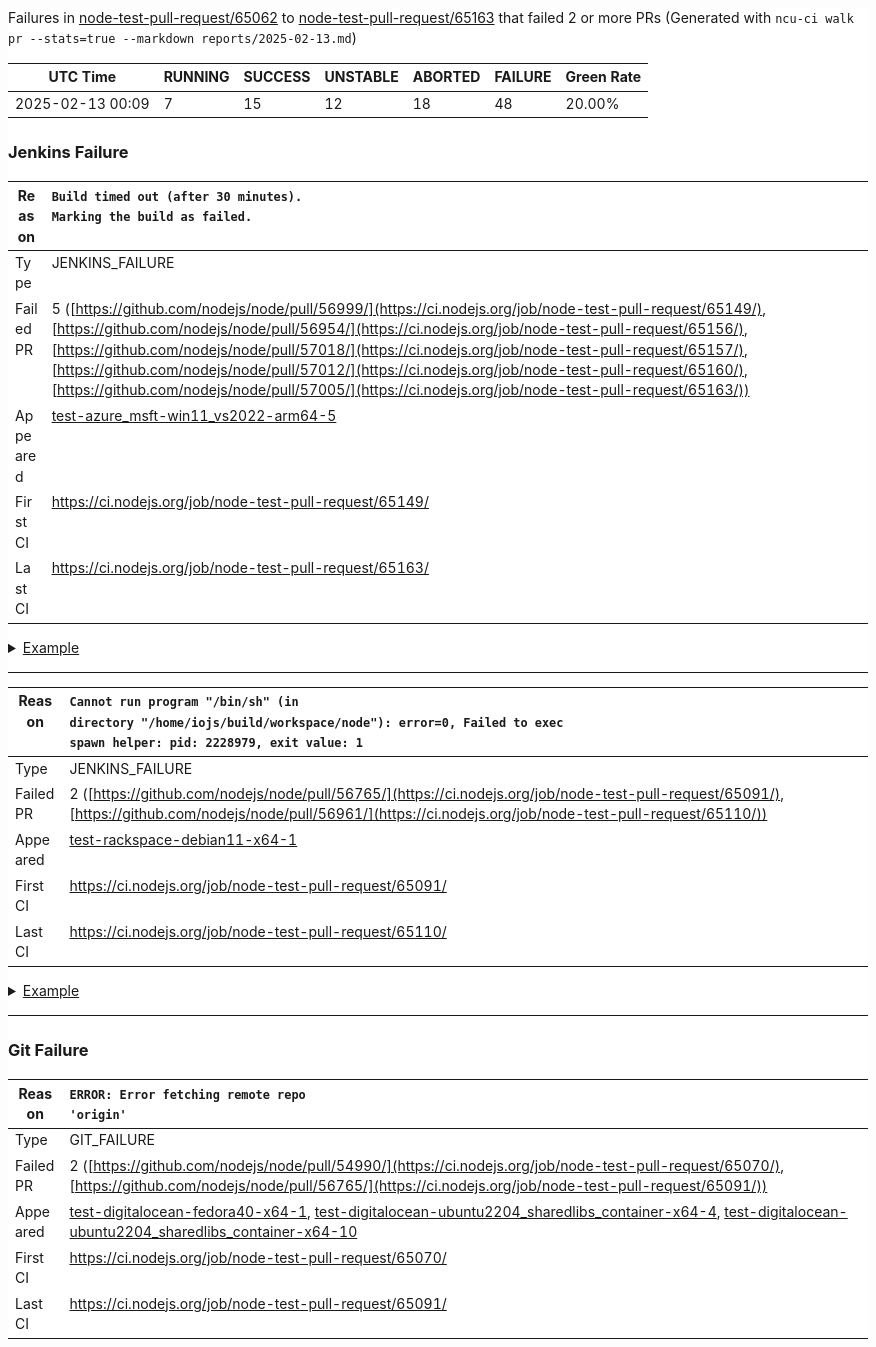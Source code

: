 Failures in [node-test-pull-request/65062](https://ci.nodejs.org/job/node-test-pull-request/65062/) to [node-test-pull-request/65163](https://ci.nodejs.org/job/node-test-pull-request/65163/) that failed 2 or more PRs
(Generated with `ncu-ci walk pr --stats=true --markdown reports/2025-02-13.md`)

| UTC Time         | RUNNING | SUCCESS | UNSTABLE | ABORTED | FAILURE | Green Rate |
| ---------------- | ------- | ------- | -------- | ------- | ------- | ---------- |
| 2025-02-13 00:09 | 7       | 15      | 12       | 18      | 48      | 20.00%     |


### Jenkins Failure

| Reason | <code>Build timed out (after 30 minutes). Marking the build as failed.</code> |
| - | :- |
| Type | JENKINS_FAILURE |
| Failed PR | 5 ([https://github.com/nodejs/node/pull/56999/](https://ci.nodejs.org/job/node-test-pull-request/65149/), [https://github.com/nodejs/node/pull/56954/](https://ci.nodejs.org/job/node-test-pull-request/65156/), [https://github.com/nodejs/node/pull/57018/](https://ci.nodejs.org/job/node-test-pull-request/65157/), [https://github.com/nodejs/node/pull/57012/](https://ci.nodejs.org/job/node-test-pull-request/65160/), [https://github.com/nodejs/node/pull/57005/](https://ci.nodejs.org/job/node-test-pull-request/65163/)) |
| Appeared | [test-azure_msft-win11_vs2022-arm64-5](https://ci.nodejs.org/job/node-test-binary-windows-js-suites/RUN_SUBSET=0,nodes=win11-arm64-COMPILED_BY-vs2019-arm64/32614/console) |
| First CI | https://ci.nodejs.org/job/node-test-pull-request/65149/ |
| Last CI | https://ci.nodejs.org/job/node-test-pull-request/65163/ |

<details><summary><a href="https://ci.nodejs.org/job/node-test-binary-windows-js-suites/RUN_SUBSET=0,nodes=win11-arm64-COMPILED_BY-vs2019-arm64/32614/console">Example</a></summary></details>

-------

| Reason | <code>Cannot run program "/bin/sh" (in directory "/home/iojs/build/workspace/node"): error=0, Failed to exec spawn helper: pid: 2228979, exit value: 1</code> |
| - | :- |
| Type | JENKINS_FAILURE |
| Failed PR | 2 ([https://github.com/nodejs/node/pull/56765/](https://ci.nodejs.org/job/node-test-pull-request/65091/), [https://github.com/nodejs/node/pull/56961/](https://ci.nodejs.org/job/node-test-pull-request/65110/)) |
| Appeared | [test-rackspace-debian11-x64-1](https://ci.nodejs.org/job/node-test-commit-linux/nodes=debian11-x64/63120/console) |
| First CI | https://ci.nodejs.org/job/node-test-pull-request/65091/ |
| Last CI | https://ci.nodejs.org/job/node-test-pull-request/65110/ |

<details><summary><a href="https://ci.nodejs.org/job/node-test-commit-linux/nodes=debian11-x64/63120/console">Example</a></summary></details>

-------


### Git Failure

| Reason | <code>ERROR: Error fetching remote repo 'origin'</code> |
| - | :- |
| Type | GIT_FAILURE |
| Failed PR | 2 ([https://github.com/nodejs/node/pull/54990/](https://ci.nodejs.org/job/node-test-pull-request/65070/), [https://github.com/nodejs/node/pull/56765/](https://ci.nodejs.org/job/node-test-pull-request/65091/)) |
| Appeared | [test-digitalocean-fedora40-x64-1](https://ci.nodejs.org/job/node-test-commit-linux/nodes=fedora-last-latest-x64/63126/console), [test-digitalocean-ubuntu2204_sharedlibs_container-x64-4](https://ci.nodejs.org/job/node-test-commit-linux-containered/nodes=ubuntu2204_sharedlibs_icu_x64/48954/console), [test-digitalocean-ubuntu2204_sharedlibs_container-x64-10](https://ci.nodejs.org/job/node-test-commit-linux-containered/nodes=ubuntu2204_sharedlibs_withoutintl_x64/48954/console) |
| First CI | https://ci.nodejs.org/job/node-test-pull-request/65070/ |
| Last CI | https://ci.nodejs.org/job/node-test-pull-request/65091/ |
